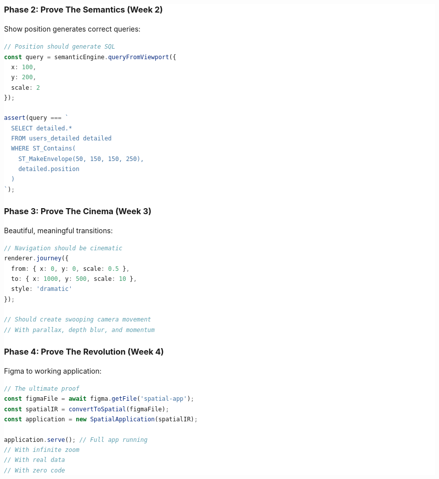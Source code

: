 ### Phase 2: Prove The Semantics (Week 2)

Show position generates correct queries:

```typescript
// Position should generate SQL
const query = semanticEngine.queryFromViewport({
  x: 100,
  y: 200,
  scale: 2
});

assert(query === `
  SELECT detailed.*
  FROM users_detailed detailed
  WHERE ST_Contains(
    ST_MakeEnvelope(50, 150, 150, 250),
    detailed.position
  )
`);
```

### Phase 3: Prove The Cinema (Week 3)

Beautiful, meaningful transitions:

```typescript
// Navigation should be cinematic
renderer.journey({
  from: { x: 0, y: 0, scale: 0.5 },
  to: { x: 1000, y: 500, scale: 10 },
  style: 'dramatic'
});

// Should create swooping camera movement
// With parallax, depth blur, and momentum
```

### Phase 4: Prove The Revolution (Week 4)

Figma to working application:

```typescript
// The ultimate proof
const figmaFile = await figma.getFile('spatial-app');
const spatialIR = convertToSpatial(figmaFile);
const application = new SpatialApplication(spatialIR);

application.serve(); // Full app running
// With infinite zoom
// With real data
// With zero code
```
